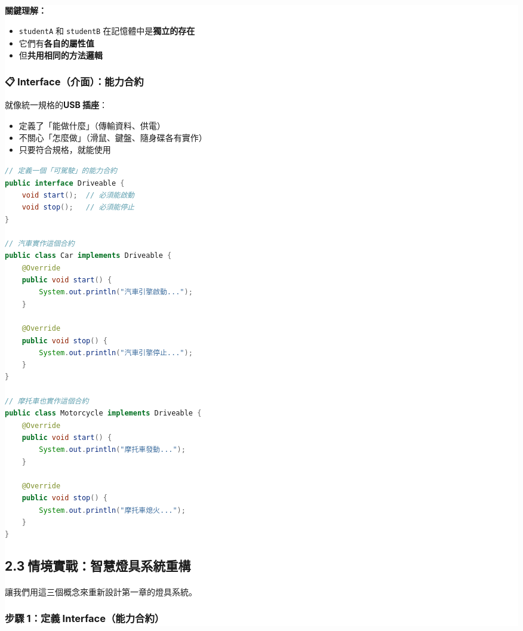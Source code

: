 **關鍵理解：**
- `studentA` 和 `studentB` 在記憶體中是**獨立的存在**
- 它們有**各自的屬性值**
- 但**共用相同的方法邏輯**

### 📋 Interface（介面）：能力合約

就像統一規格的**USB 插座**：
- 定義了「能做什麼」（傳輸資料、供電）
- 不關心「怎麼做」（滑鼠、鍵盤、隨身碟各有實作）
- 只要符合規格，就能使用

```java
// 定義一個「可駕駛」的能力合約
public interface Driveable {
    void start();  // 必須能啟動
    void stop();   // 必須能停止
}

// 汽車實作這個合約
public class Car implements Driveable {
    @Override
    public void start() {
        System.out.println("汽車引擎啟動...");
    }
    
    @Override
    public void stop() {
        System.out.println("汽車引擎停止...");
    }
}

// 摩托車也實作這個合約
public class Motorcycle implements Driveable {
    @Override
    public void start() {
        System.out.println("摩托車發動...");
    }
    
    @Override
    public void stop() {
        System.out.println("摩托車熄火...");
    }
}
```

## 2.3 情境實戰：智慧燈具系統重構

讓我們用這三個概念來重新設計第一章的燈具系統。

### 步驟 1：定義 Interface（能力合約）
